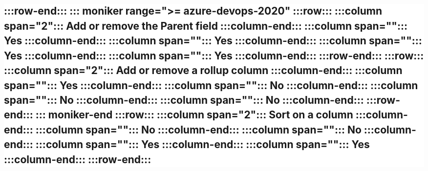 :::row-end::: 
::: moniker range=">= azure-devops-2020"
:::row:::
   :::column span="2":::
      Add or remove the Parent field
   :::column-end:::
   :::column span="":::
      Yes
   :::column-end:::
   :::column span="":::
      Yes
   :::column-end:::
   :::column span="":::
      Yes
   :::column-end:::
   :::column span="":::
      Yes
   :::column-end:::
:::row-end::: 
:::row:::
   :::column span="2":::
      Add or remove a rollup column
   :::column-end:::
   :::column span="":::
      Yes
   :::column-end:::
   :::column span="":::
      No
   :::column-end:::
   :::column span="":::
      No
   :::column-end:::
   :::column span="":::
      No
   :::column-end:::
:::row-end::: 
::: moniker-end
:::row:::
   :::column span="2":::
      Sort on a column
   :::column-end:::
   :::column span="":::
      No
   :::column-end:::
   :::column span="":::
      No
   :::column-end:::
   :::column span="":::
      Yes
   :::column-end:::
   :::column span="":::
      Yes
   :::column-end:::
:::row-end::: 
---
